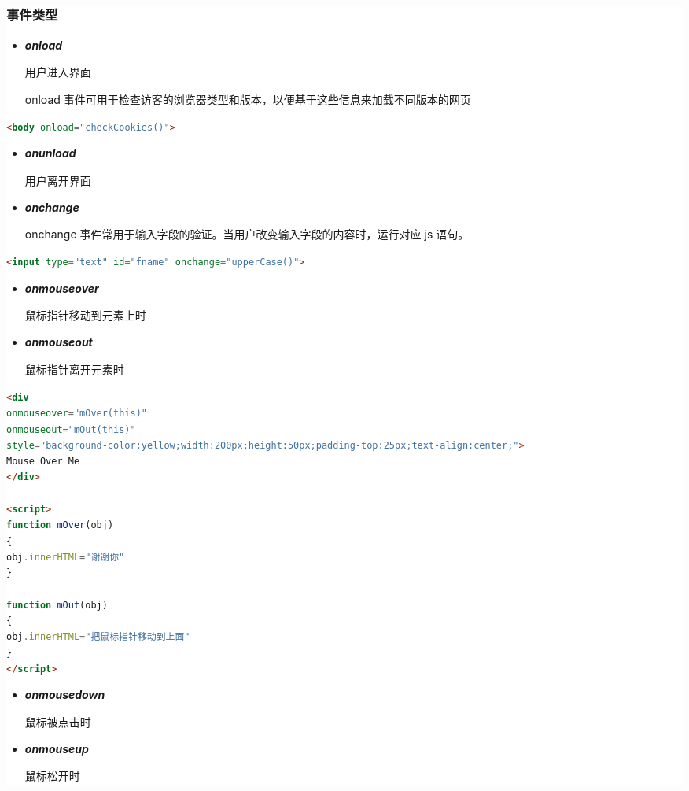 ### 事件类型

- ***onload***

    用户进入界面

    onload 事件可用于检查访客的浏览器类型和版本，以便基于这些信息来加载不同版本的网页

```html
<body onload="checkCookies()">
```

- ***onunload***

    用户离开界面

- ***onchange***

    onchange 事件常用于输入字段的验证。当用户改变输入字段的内容时，运行对应 js 语句。

```html
<input type="text" id="fname" onchange="upperCase()">
```

- ***onmouseover***

    鼠标指针移动到元素上时

- ***onmouseout***

    鼠标指针离开元素时

```html
<div 
onmouseover="mOver(this)" 
onmouseout="mOut(this)" 
style="background-color:yellow;width:200px;height:50px;padding-top:25px;text-align:center;">
Mouse Over Me
</div>

<script>
function mOver(obj)
{
obj.innerHTML="谢谢你"
}

function mOut(obj)
{
obj.innerHTML="把鼠标指针移动到上面"
}
</script>
```

- ***onmousedown***

    鼠标被点击时

- ***onmouseup***

    鼠标松开时

